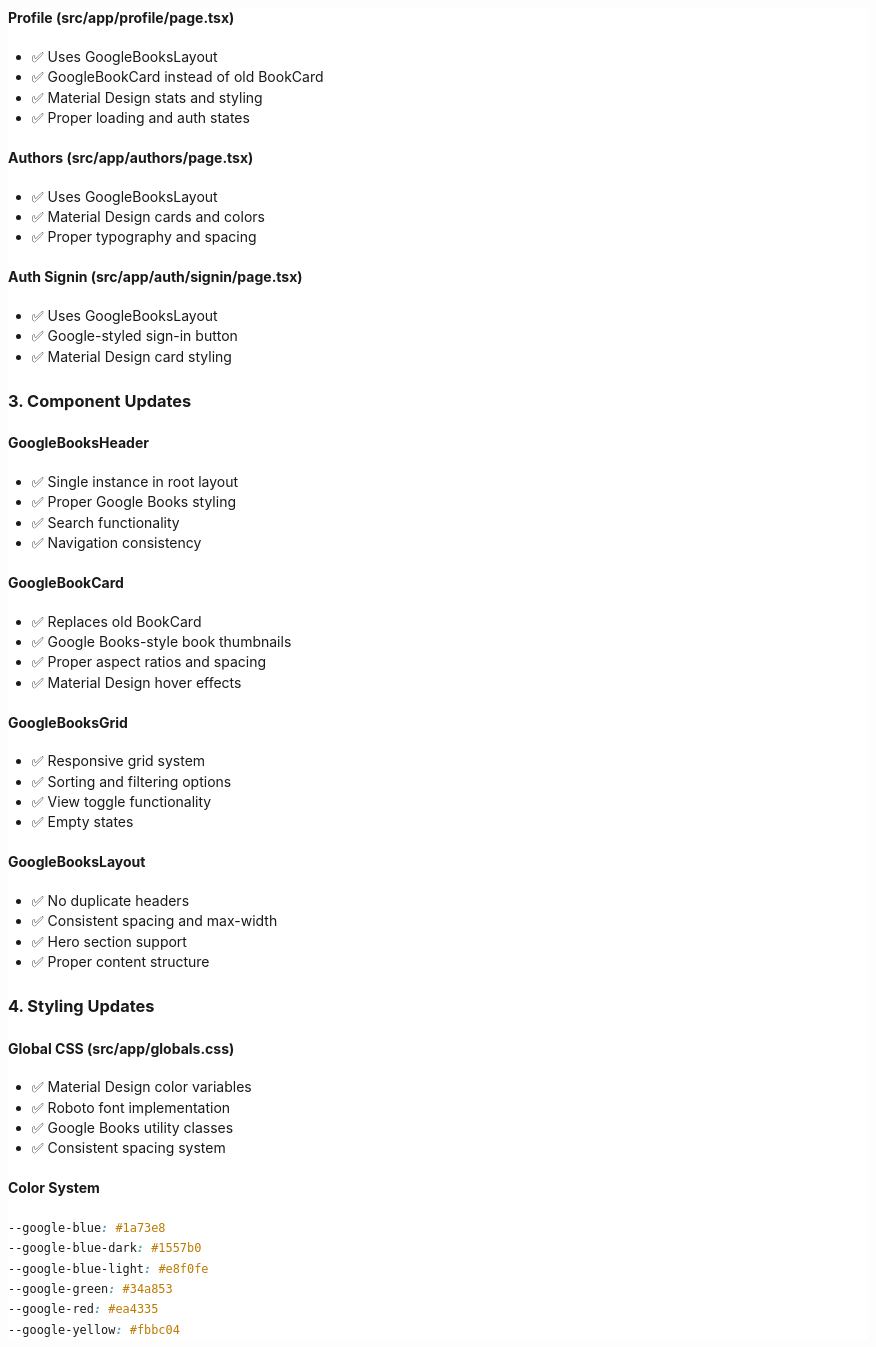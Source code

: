 #### Profile (src/app/profile/page.tsx)
- ✅ Uses GoogleBooksLayout
- ✅ GoogleBookCard instead of old BookCard
- ✅ Material Design stats and styling
- ✅ Proper loading and auth states

#### Authors (src/app/authors/page.tsx)
- ✅ Uses GoogleBooksLayout
- ✅ Material Design cards and colors
- ✅ Proper typography and spacing

#### Auth Signin (src/app/auth/signin/page.tsx)
- ✅ Uses GoogleBooksLayout
- ✅ Google-styled sign-in button
- ✅ Material Design card styling

### 3. Component Updates

#### GoogleBooksHeader
- ✅ Single instance in root layout
- ✅ Proper Google Books styling
- ✅ Search functionality
- ✅ Navigation consistency

#### GoogleBookCard
- ✅ Replaces old BookCard
- ✅ Google Books-style book thumbnails
- ✅ Proper aspect ratios and spacing
- ✅ Material Design hover effects

#### GoogleBooksGrid
- ✅ Responsive grid system
- ✅ Sorting and filtering options
- ✅ View toggle functionality
- ✅ Empty states

#### GoogleBooksLayout
- ✅ No duplicate headers
- ✅ Consistent spacing and max-width
- ✅ Hero section support
- ✅ Proper content structure

### 4. Styling Updates

#### Global CSS (src/app/globals.css)
- ✅ Material Design color variables
- ✅ Roboto font implementation
- ✅ Google Books utility classes
- ✅ Consistent spacing system

#### Color System
```css
--google-blue: #1a73e8
--google-blue-dark: #1557b0
--google-blue-light: #e8f0fe
--google-green: #34a853
--google-red: #ea4335
--google-yellow: #fbbc04
```
